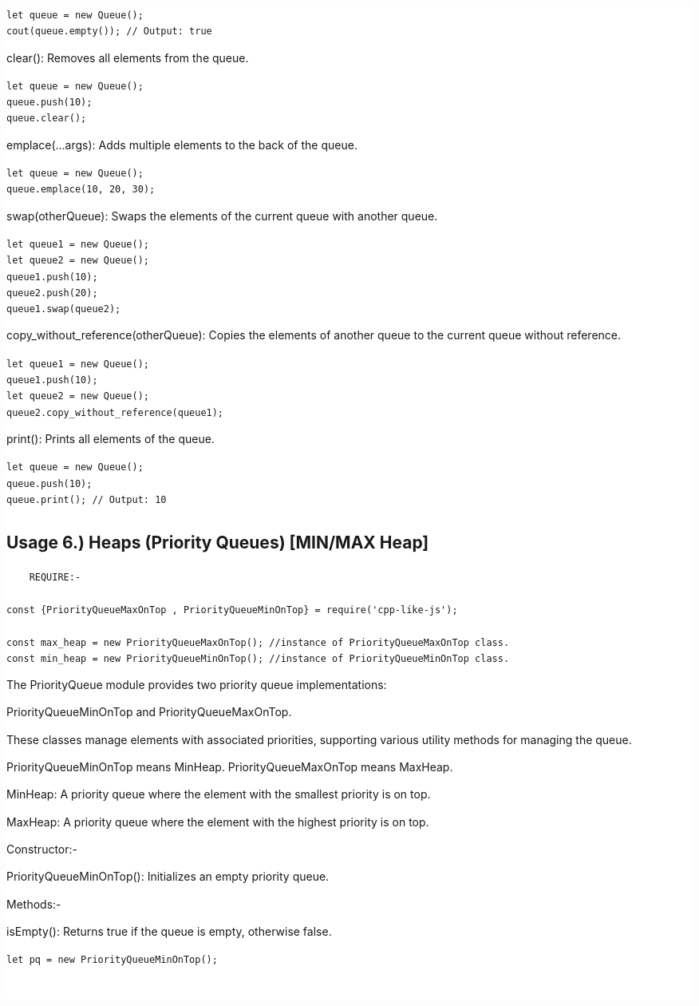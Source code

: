 <pre><code><span class="hljs-keyword">let</span> <span class="hljs-built_in">queue</span> = <span class="hljs-literal">new</span> <span class="hljs-built_in">Queue</span>();
cout(<span class="hljs-built_in">queue</span>.empty()); <span class="hljs-comment">// Output: true</span>
</code></pre><p>clear(): Removes all elements from the queue.</p>
<pre><code><span class="hljs-keyword">let</span> <span class="hljs-built_in">queue</span> = <span class="hljs-literal">new</span> <span class="hljs-built_in">Queue</span>();
<span class="hljs-built_in">queue</span>.push(<span class="hljs-number">10</span>);
<span class="hljs-built_in">queue</span>.clear();
</code></pre><p>emplace(...args): Adds multiple elements to the back of the queue.</p>
<pre><code><span class="hljs-keyword">let</span> <span class="hljs-built_in">queue</span> = <span class="hljs-literal">new</span> <span class="hljs-built_in">Queue</span>();
<span class="hljs-built_in">queue</span>.emplace(<span class="hljs-number">10</span>, <span class="hljs-number">20</span>, <span class="hljs-number">30</span>);
</code></pre><p>swap(otherQueue): Swaps the elements of the current queue with another queue.</p>
<pre><code><span class="hljs-keyword">let</span> queue1 = <span class="hljs-function"><span class="hljs-keyword">new</span> <span class="hljs-title">Queue</span>();
<span class="hljs-title">let</span> <span class="hljs-title">queue2</span> = <span class="hljs-title">new</span> <span class="hljs-title">Queue</span>();
<span class="hljs-title">queue1</span>.<span class="hljs-title">push</span>(<span class="hljs-number">10</span>);
<span class="hljs-title">queue2</span>.<span class="hljs-title">push</span>(<span class="hljs-number">20</span>);
<span class="hljs-title">queue1</span>.<span class="hljs-title">swap</span>(queue2);</span>
</code></pre><p>copy_without_reference(otherQueue): Copies the elements of another queue to the current queue without reference.</p>
<pre><code><span class="hljs-keyword">let</span> queue1 = <span class="hljs-literal">new</span> <span class="hljs-built_in">Queue</span>();
queue1.push(<span class="hljs-number">10</span>);
<span class="hljs-keyword">let</span> queue2 = <span class="hljs-literal">new</span> <span class="hljs-built_in">Queue</span>();
queue2.copy_without_reference(queue1);
</code></pre><p>print(): Prints all elements of the queue.</p>
<pre><code><span class="hljs-keyword">let</span> <span class="hljs-built_in">queue</span> = <span class="hljs-literal">new</span> <span class="hljs-built_in">Queue</span>();
<span class="hljs-built_in">queue</span>.push(<span class="hljs-number">10</span>);
<span class="hljs-built_in">queue</span>.print(); <span class="hljs-comment">// Output: 10</span>
</code></pre><h2 id="usage-6-heaps-priority-queues-min-max-heap-">Usage 6.) Heaps (Priority Queues) [MIN/MAX Heap]</h2>
<pre><code>    REQUIRE:-

const {PriorityQueueMaxOnTop , PriorityQueueMinOnTop} = <span class="hljs-built_in">require</span>(<span class="hljs-string">'cpp-like-js'</span>);

const max_heap = <span class="hljs-keyword">new</span> PriorityQueueMaxOnTop(); <span class="hljs-regexp">//i</span>nstance <span class="hljs-keyword">of</span> PriorityQueueMaxOnTop <span class="hljs-class"><span class="hljs-keyword">class</span>.</span>
const min_heap = <span class="hljs-keyword">new</span> PriorityQueueMinOnTop(); <span class="hljs-regexp">//i</span>nstance <span class="hljs-keyword">of</span> PriorityQueueMinOnTop <span class="hljs-class"><span class="hljs-keyword">class</span>.</span>
</code></pre><p>The PriorityQueue module provides two priority queue implementations: </p>
<p>PriorityQueueMinOnTop and PriorityQueueMaxOnTop. </p>
<p>These classes manage elements with associated priorities, supporting various utility methods for managing the queue.</p>
<p>PriorityQueueMinOnTop means MinHeap.
PriorityQueueMaxOnTop means MaxHeap.</p>
<p>MinHeap: A priority queue where the element with the smallest priority is on top.</p>
<p>MaxHeap: A priority queue where the element with the highest priority is on top.</p>
<p>Constructor:-</p>
<p>PriorityQueueMinOnTop(): Initializes an empty priority queue.</p>
<p>Methods:-</p>
<p>isEmpty(): Returns true if the queue is empty, otherwise false.</p>
<pre><code><span class="hljs-keyword">let</span> pq = <span class="hljs-function"><span class="hljs-keyword">new</span> <span class="hljs-title">PriorityQueueMinOnTop</span>();